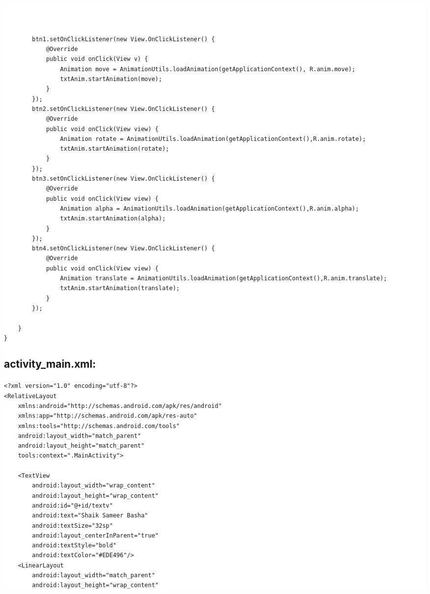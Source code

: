 ```



        btn1.setOnClickListener(new View.OnClickListener() {
            @Override
            public void onClick(View v) {
                Animation move = AnimationUtils.loadAnimation(getApplicationContext(), R.anim.move);
                txtAnim.startAnimation(move);
            }
        });
        btn2.setOnClickListener(new View.OnClickListener() {
            @Override
            public void onClick(View view) {
                Animation rotate = AnimationUtils.loadAnimation(getApplicationContext(),R.anim.rotate);
                txtAnim.startAnimation(rotate);
            }
        });
        btn3.setOnClickListener(new View.OnClickListener() {
            @Override
            public void onClick(View view) {
                Animation alpha = AnimationUtils.loadAnimation(getApplicationContext(),R.anim.alpha);
                txtAnim.startAnimation(alpha);
            }
        });
        btn4.setOnClickListener(new View.OnClickListener() {
            @Override
            public void onClick(View view) {
                Animation translate = AnimationUtils.loadAnimation(getApplicationContext(),R.anim.translate);
                txtAnim.startAnimation(translate);
            }
        });

    }
}
```
## activity_main.xml:
```
<?xml version="1.0" encoding="utf-8"?>
<RelativeLayout
    xmlns:android="http://schemas.android.com/apk/res/android"
    xmlns:app="http://schemas.android.com/apk/res-auto"
    xmlns:tools="http://schemas.android.com/tools"
    android:layout_width="match_parent"
    android:layout_height="match_parent"
    tools:context=".MainActivity">

    <TextView
        android:layout_width="wrap_content"
        android:layout_height="wrap_content"
        android:id="@+id/textv"
        android:text="Shaik Sameer Basha"
        android:textSize="32sp"
        android:layout_centerInParent="true"
        android:textStyle="bold"
        android:textColor="#EDE496"/>
    <LinearLayout
        android:layout_width="match_parent"
        android:layout_height="wrap_content"
```